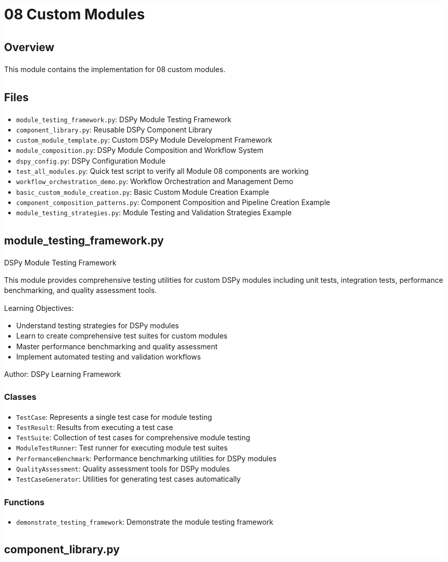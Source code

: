 # 08 Custom Modules

## Overview

This module contains the implementation for 08 custom modules.

## Files

- `module_testing_framework.py`: DSPy Module Testing Framework
- `component_library.py`: Reusable DSPy Component Library
- `custom_module_template.py`: Custom DSPy Module Development Framework
- `module_composition.py`: DSPy Module Composition and Workflow System
- `dspy_config.py`: DSPy Configuration Module
- `test_all_modules.py`: Quick test script to verify all Module 08 components are working
- `workflow_orchestration_demo.py`: Workflow Orchestration and Management Demo
- `basic_custom_module_creation.py`: Basic Custom Module Creation Example
- `component_composition_patterns.py`: Component Composition and Pipeline Creation Example
- `module_testing_strategies.py`: Module Testing and Validation Strategies Example

## module_testing_framework.py

DSPy Module Testing Framework

This module provides comprehensive testing utilities for custom DSPy modules including
unit tests, integration tests, performance benchmarking, and quality assessment tools.

Learning Objectives:
- Understand testing strategies for DSPy modules
- Learn to create comprehensive test suites for custom modules
- Master performance benchmarking and quality assessment
- Implement automated testing and validation workflows

Author: DSPy Learning Framework

### Classes

- `TestCase`: Represents a single test case for module testing
- `TestResult`: Results from executing a test case
- `TestSuite`: Collection of test cases for comprehensive module testing
- `ModuleTestRunner`: Test runner for executing module test suites
- `PerformanceBenchmark`: Performance benchmarking utilities for DSPy modules
- `QualityAssessment`: Quality assessment tools for DSPy modules
- `TestCaseGenerator`: Utilities for generating test cases automatically

### Functions

- `demonstrate_testing_framework`: Demonstrate the module testing framework

## component_library.py

